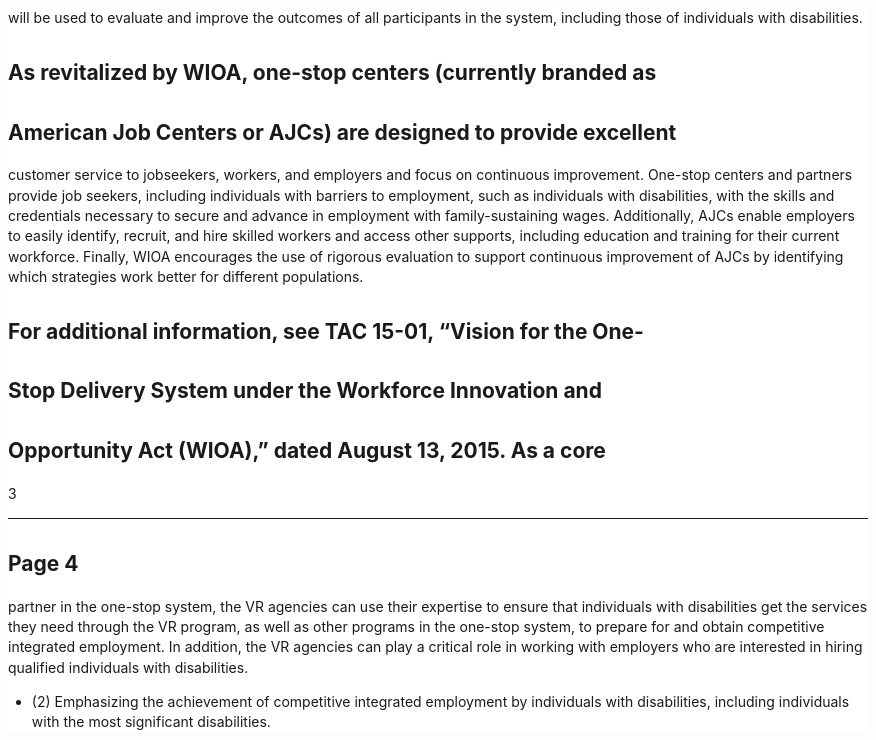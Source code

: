 will be used to evaluate and improve the outcomes of all
participants in the system, including those of individuals with
disabilities.


## As revitalized by WIOA, one-stop centers (currently branded as
## American Job Centers or AJCs) are designed to provide excellent
customer service to jobseekers, workers, and employers and focus
on continuous improvement. One-stop centers and partners
provide job seekers, including individuals with barriers to
employment, such as individuals with disabilities, with the skills
and credentials necessary to secure and advance in employment
with family-sustaining wages. Additionally, AJCs enable
employers to easily identify, recruit, and hire skilled workers and
access other supports, including education and training for their
current workforce. Finally, WIOA encourages the use of rigorous
evaluation to support continuous improvement of AJCs by
identifying which strategies work better for different populations.
## For additional information, see TAC 15-01, “Vision for the One-
## Stop Delivery System under the Workforce Innovation and
## Opportunity Act (WIOA),” dated August 13, 2015. As a core


3





---
## Page 4







partner in the one-stop system, the VR agencies can use their
expertise to ensure that individuals with disabilities get the services
they need through the VR program, as well as other programs in
the one-stop system, to prepare for and obtain competitive
integrated employment. In addition, the VR agencies can play a
critical role in working with employers who are interested in hiring
qualified individuals with disabilities.

- (2) Emphasizing the achievement of competitive integrated employment
by individuals with disabilities, including individuals with the most
significant disabilities.
